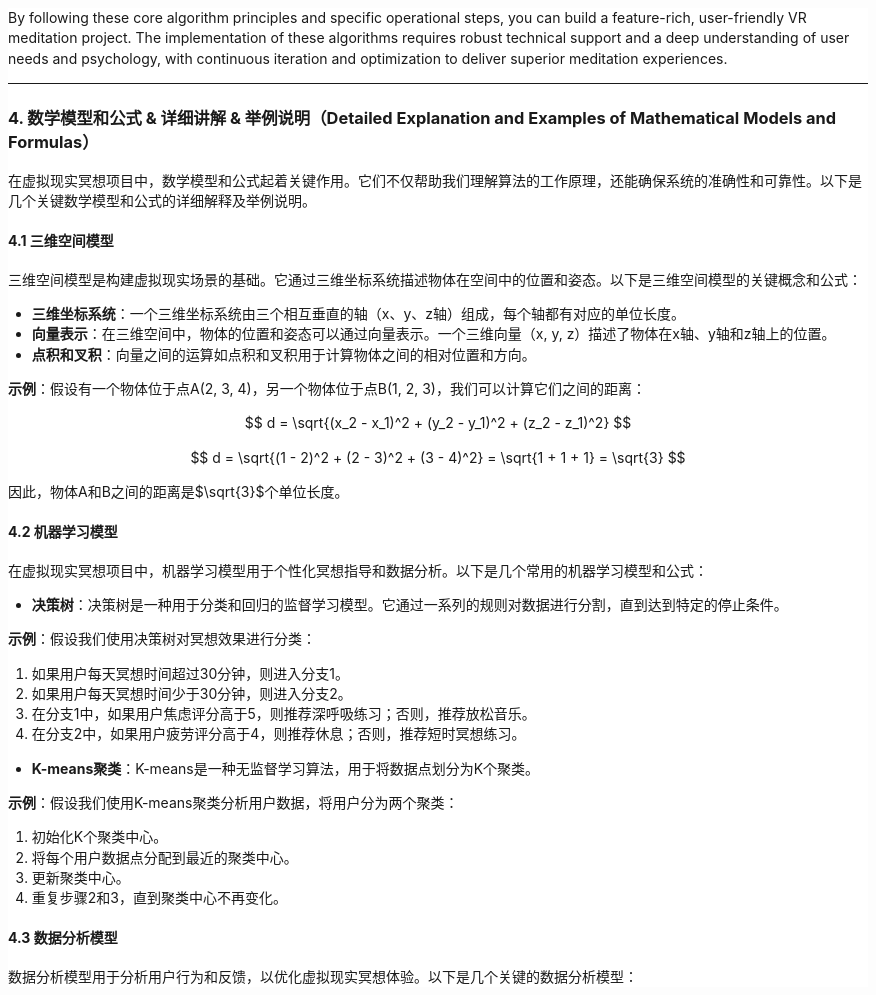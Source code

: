 By following these core algorithm principles and specific operational steps, you can build a feature-rich, user-friendly VR meditation project. The implementation of these algorithms requires robust technical support and a deep understanding of user needs and psychology, with continuous iteration and optimization to deliver superior meditation experiences.

-------------------

### 4. 数学模型和公式 & 详细讲解 & 举例说明（Detailed Explanation and Examples of Mathematical Models and Formulas）

在虚拟现实冥想项目中，数学模型和公式起着关键作用。它们不仅帮助我们理解算法的工作原理，还能确保系统的准确性和可靠性。以下是几个关键数学模型和公式的详细解释及举例说明。

#### 4.1 三维空间模型

三维空间模型是构建虚拟现实场景的基础。它通过三维坐标系统描述物体在空间中的位置和姿态。以下是三维空间模型的关键概念和公式：

- **三维坐标系统**：一个三维坐标系统由三个相互垂直的轴（x、y、z轴）组成，每个轴都有对应的单位长度。
- **向量表示**：在三维空间中，物体的位置和姿态可以通过向量表示。一个三维向量（x, y, z）描述了物体在x轴、y轴和z轴上的位置。
- **点积和叉积**：向量之间的运算如点积和叉积用于计算物体之间的相对位置和方向。

**示例**：假设有一个物体位于点A(2, 3, 4)，另一个物体位于点B(1, 2, 3)，我们可以计算它们之间的距离：

$$
d = \sqrt{(x_2 - x_1)^2 + (y_2 - y_1)^2 + (z_2 - z_1)^2}
$$

$$
d = \sqrt{(1 - 2)^2 + (2 - 3)^2 + (3 - 4)^2} = \sqrt{1 + 1 + 1} = \sqrt{3}
$$

因此，物体A和B之间的距离是$\sqrt{3}$个单位长度。

#### 4.2 机器学习模型

在虚拟现实冥想项目中，机器学习模型用于个性化冥想指导和数据分析。以下是几个常用的机器学习模型和公式：

- **决策树**：决策树是一种用于分类和回归的监督学习模型。它通过一系列的规则对数据进行分割，直到达到特定的停止条件。

**示例**：假设我们使用决策树对冥想效果进行分类：

1. 如果用户每天冥想时间超过30分钟，则进入分支1。
2. 如果用户每天冥想时间少于30分钟，则进入分支2。
3. 在分支1中，如果用户焦虑评分高于5，则推荐深呼吸练习；否则，推荐放松音乐。
4. 在分支2中，如果用户疲劳评分高于4，则推荐休息；否则，推荐短时冥想练习。

- **K-means聚类**：K-means是一种无监督学习算法，用于将数据点划分为K个聚类。

**示例**：假设我们使用K-means聚类分析用户数据，将用户分为两个聚类：

1. 初始化K个聚类中心。
2. 将每个用户数据点分配到最近的聚类中心。
3. 更新聚类中心。
4. 重复步骤2和3，直到聚类中心不再变化。

#### 4.3 数据分析模型

数据分析模型用于分析用户行为和反馈，以优化虚拟现实冥想体验。以下是几个关键的数据分析模型：
